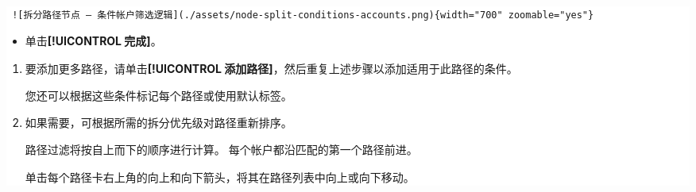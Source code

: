      ![拆分路径节点 — 条件帐户筛选逻辑](./assets/node-split-conditions-accounts.png){width="700" zoomable="yes"}

   * 单击&#x200B;**[!UICONTROL 完成]**。

1. 要添加更多路径，请单击&#x200B;**[!UICONTROL 添加路径]**，然后重复上述步骤以添加适用于此路径的条件。

   您还可以根据这些条件标记每个路径或使用默认标签。

1. 如果需要，可根据所需的拆分优先级对路径重新排序。

   路径过滤将按自上而下的顺序进行计算。 每个帐户都沿匹配的第一个路径前进。

   单击每个路径卡右上角的向上和向下箭头，将其在路径列表中向上或向下移动。

